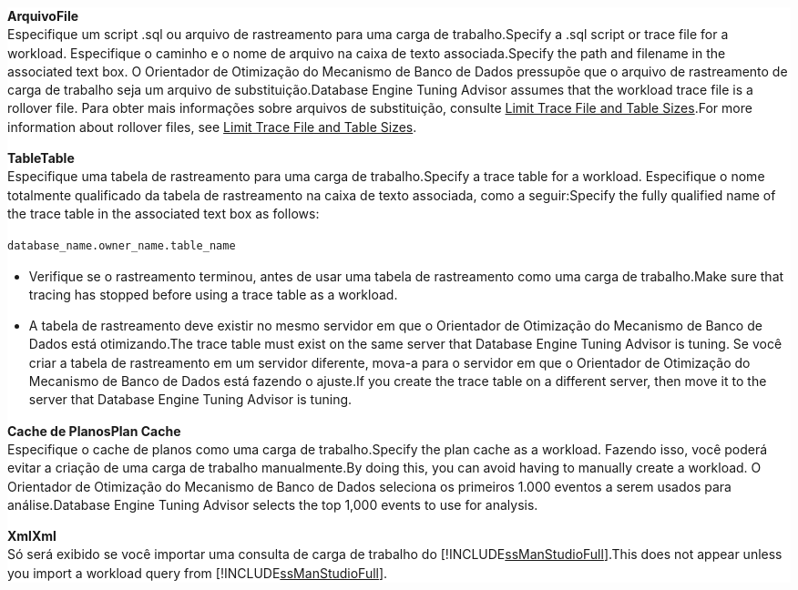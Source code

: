  <span data-ttu-id="a0261-337">**Arquivo**</span><span class="sxs-lookup"><span data-stu-id="a0261-337">**File**</span></span>  
 <span data-ttu-id="a0261-338">Especifique um script .sql ou arquivo de rastreamento para uma carga de trabalho.</span><span class="sxs-lookup"><span data-stu-id="a0261-338">Specify a .sql script or trace file for a workload.</span></span> <span data-ttu-id="a0261-339">Especifique o caminho e o nome de arquivo na caixa de texto associada.</span><span class="sxs-lookup"><span data-stu-id="a0261-339">Specify the path and filename in the associated text box.</span></span> <span data-ttu-id="a0261-340">O Orientador de Otimização do Mecanismo de Banco de Dados pressupõe que o arquivo de rastreamento de carga de trabalho seja um arquivo de substituição.</span><span class="sxs-lookup"><span data-stu-id="a0261-340">Database Engine Tuning Advisor assumes that the workload trace file is a rollover file.</span></span> <span data-ttu-id="a0261-341">Para obter mais informações sobre arquivos de substituição, consulte [Limit Trace File and Table Sizes](../sql-trace/limit-trace-file-and-table-sizes.md).</span><span class="sxs-lookup"><span data-stu-id="a0261-341">For more information about rollover files, see [Limit Trace File and Table Sizes](../sql-trace/limit-trace-file-and-table-sizes.md).</span></span>  
  
 <span data-ttu-id="a0261-342">**Table**</span><span class="sxs-lookup"><span data-stu-id="a0261-342">**Table**</span></span>  
 <span data-ttu-id="a0261-343">Especifique uma tabela de rastreamento para uma carga de trabalho.</span><span class="sxs-lookup"><span data-stu-id="a0261-343">Specify a trace table for a workload.</span></span> <span data-ttu-id="a0261-344">Especifique o nome totalmente qualificado da tabela de rastreamento na caixa de texto associada, como a seguir:</span><span class="sxs-lookup"><span data-stu-id="a0261-344">Specify the fully qualified name of the trace table in the associated text box as follows:</span></span>  
  
```  
database_name.owner_name.table_name  
```  
  
-   <span data-ttu-id="a0261-345">Verifique se o rastreamento terminou, antes de usar uma tabela de rastreamento como uma carga de trabalho.</span><span class="sxs-lookup"><span data-stu-id="a0261-345">Make sure that tracing has stopped before using a trace table as a workload.</span></span>  
  
-   <span data-ttu-id="a0261-346">A tabela de rastreamento deve existir no mesmo servidor em que o Orientador de Otimização do Mecanismo de Banco de Dados está otimizando.</span><span class="sxs-lookup"><span data-stu-id="a0261-346">The trace table must exist on the same server that Database Engine Tuning Advisor is tuning.</span></span> <span data-ttu-id="a0261-347">Se você criar a tabela de rastreamento em um servidor diferente, mova-a para o servidor em que o Orientador de Otimização do Mecanismo de Banco de Dados está fazendo o ajuste.</span><span class="sxs-lookup"><span data-stu-id="a0261-347">If you create the trace table on a different server, then move it to the server that Database Engine Tuning Advisor is tuning.</span></span>  
  
 <span data-ttu-id="a0261-348">**Cache de Planos**</span><span class="sxs-lookup"><span data-stu-id="a0261-348">**Plan Cache**</span></span>  
 <span data-ttu-id="a0261-349">Especifique o cache de planos como uma carga de trabalho.</span><span class="sxs-lookup"><span data-stu-id="a0261-349">Specify the plan cache as a workload.</span></span> <span data-ttu-id="a0261-350">Fazendo isso, você poderá evitar a criação de uma carga de trabalho manualmente.</span><span class="sxs-lookup"><span data-stu-id="a0261-350">By doing this, you can avoid having to manually create a workload.</span></span> <span data-ttu-id="a0261-351">O Orientador de Otimização do Mecanismo de Banco de Dados seleciona os primeiros 1.000 eventos a serem usados para análise.</span><span class="sxs-lookup"><span data-stu-id="a0261-351">Database Engine Tuning Advisor selects the top 1,000 events to use for analysis.</span></span>  
  
 <span data-ttu-id="a0261-352">**Xml**</span><span class="sxs-lookup"><span data-stu-id="a0261-352">**Xml**</span></span>  
 <span data-ttu-id="a0261-353">Só será exibido se você importar uma consulta de carga de trabalho do [!INCLUDE[ssManStudioFull](../../includes/ssmanstudiofull-md.md)].</span><span class="sxs-lookup"><span data-stu-id="a0261-353">This does not appear unless you import a workload query from [!INCLUDE[ssManStudioFull](../../includes/ssmanstudiofull-md.md)].</span></span>  
  